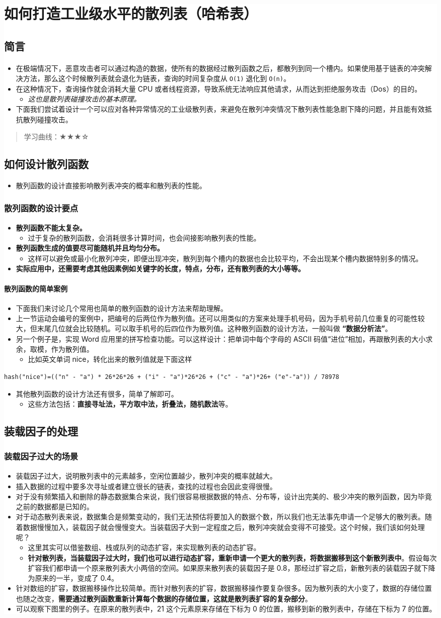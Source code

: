 # 如何打造工业级水平的散列表（哈希表）

## 简言

* 在极端情况下，恶意攻击者可以通过构造的数据，使所有的数据经过散列函数之后，都散列到同一个槽内。如果使用基于链表的冲突解决方法，那么这个时候散列表就会退化为链表，查询的时间复杂度从 `O(1)` 退化到 `O(n)`。
* 在这种情况下，查询操作就会消耗大量 CPU 或者线程资源，导致系统无法响应其他请求，从而达到拒绝服务攻击（Dos）的目的。
	* *这也是散列表碰撞攻击的基本原理。*
* 下面我们尝试着设计一个可以应对各种异常情况的工业级散列表，来避免在散列冲突情况下散列表性能急剧下降的问题，并且能有效抵抗散列碰撞攻击。

> 学习曲线：★★★☆

## 如何设计散列函数

* 散列函数的设计直接影响散列表冲突的概率和散列表的性能。

### 散列函数的设计要点

* **散列函数不能太复杂。**
	* 过于复杂的散列函数，会消耗很多计算时间，也会间接影响散列表的性能。
* **散列函数生成的值要尽可能随机并且均匀分布。**
	* 这样可以避免或最小化散列冲突，即便出现冲突，散列到每个槽内的数据也会比较平均，不会出现某个槽内数据特别多的情况。
* **实际应用中，还需要考虑其他因素例如关键字的长度，特点，分布，还有散列表的大小等等。**

#### 散列函数的简单案例

* 下面我们来讨论几个常用也简单的散列函数的设计方法来帮助理解。
* 上一节运动会编号的案例中，把编号的后两位作为散列值。还可以用类似的方案来处理手机号码，因为手机号前几位重复的可能性较大，但末尾几位就会比较随机。可以取手机号的后四位作为散列值。这种散列函数的设计方法，一般叫做 **“数据分析法”**。
* 另一个例子是，实现 Word 应用里的拼写检查功能。可以这样设计：把单词中每个字母的 ASCII 码值“进位”相加，再跟散列表的大小求余，取模，作为散列值。
	* 比如英文单词 nice，转化出来的散列值就是下面这样

```shell
hash("nice")=(("n" - "a") * 26*26*26 + ("i" - "a")*26*26 + ("c" - "a")*26+ ("e"-"a")) / 78978
```

* 其他散列函数的设计方法还有很多，简单了解即可。
	* 这些方法包括：**直接寻址法，平方取中法，折叠法，随机数法**等。

## 装载因子的处理

### 装载因子过大的场景

* 装载因子过大，说明散列表中的元素越多，空闲位置越少，散列冲突的概率就越大。
* 插入数据的过程中要多次寻址或者建立很长的链表，查找的过程也会因此变得很慢。
* 对于没有频繁插入和删除的静态数据集合来说，我们很容易根据数据的特点、分布等，设计出完美的、极少冲突的散列函数，因为毕竟之前的数据都是已知的。
* 对于动态散列表来说，数据集合是频繁变动的，我们无法预估将要加入的数据个数，所以我们也无法事先申请一个足够大的散列表。随着数据慢慢加入，装载因子就会慢慢变大。当装载因子大到一定程度之后，散列冲突就会变得不可接受。这个时候，我们该如何处理呢？
	* 这里其实可以借鉴数组、栈或队列的动态扩容，来实现散列表的动态扩容。
	* **针对散列表，当装载因子过大时，我们也可以进行动态扩容，重新申请一个更大的散列表，将数据搬移到这个新散列表中**。假设每次扩容我们都申请一个原来散列表大小两倍的空间。如果原来散列表的装载因子是 0.8，那经过扩容之后，新散列表的装载因子就下降为原来的一半，变成了 0.4。
* 针对数组的扩容，数据搬移操作比较简单。而针对散列表的扩容，数据搬移操作要复杂很多。因为散列表的大小变了，数据的存储位置也随之改变，**需要通过散列函数重新计算每个数据的存储位置，这就是散列表扩容的复杂部分**。
* 可以观察下图里的例子。在原来的散列表中，21 这个元素原来存储在下标为 0 的位置，搬移到新的散列表中，存储在下标为 7 的位置。
